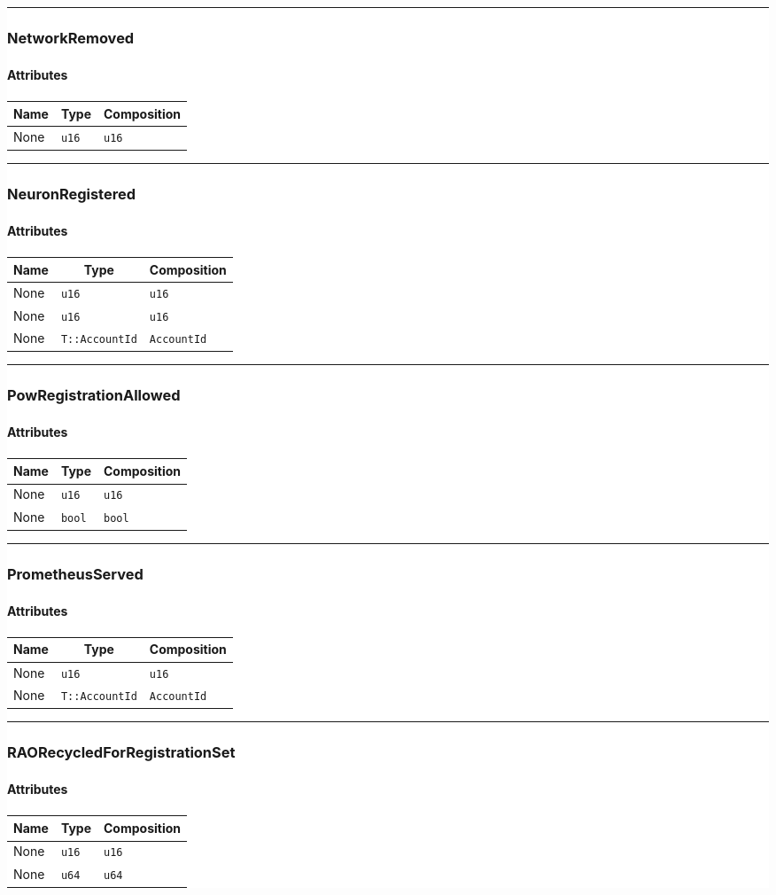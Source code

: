 ---------
### NetworkRemoved
#### Attributes
| Name | Type | Composition
| -------- | -------- | -------- |
| None | `u16` | ```u16```

---------
### NeuronRegistered
#### Attributes
| Name | Type | Composition
| -------- | -------- | -------- |
| None | `u16` | ```u16```
| None | `u16` | ```u16```
| None | `T::AccountId` | ```AccountId```

---------
### PowRegistrationAllowed
#### Attributes
| Name | Type | Composition
| -------- | -------- | -------- |
| None | `u16` | ```u16```
| None | `bool` | ```bool```

---------
### PrometheusServed
#### Attributes
| Name | Type | Composition
| -------- | -------- | -------- |
| None | `u16` | ```u16```
| None | `T::AccountId` | ```AccountId```

---------
### RAORecycledForRegistrationSet
#### Attributes
| Name | Type | Composition
| -------- | -------- | -------- |
| None | `u16` | ```u16```
| None | `u64` | ```u64```
